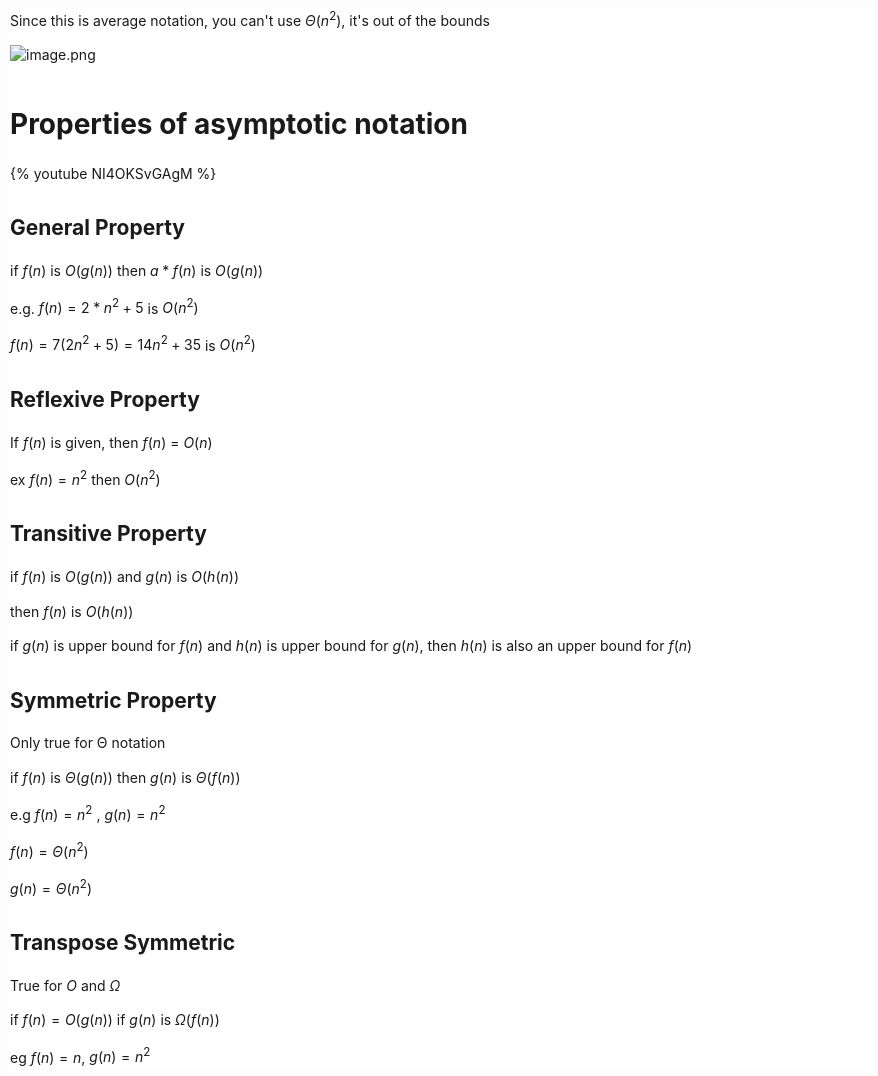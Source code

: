 Since this is average notation, you can't use $Θ(n^2)$, it's out of the bounds







![image.png](/assets/image_1666139032348_0.png)

# Properties of asymptotic notation

{% youtube NI4OKSvGAgM %}

## General Property

if $f(n)$ is $O(g(n))$ then $a * f(n)$ is $O(g(n))$

e.g. $f(n) = 2 * n^2 + 5$ is $O(n^2)$

$f(n) = 7 (2n^2 +5) = 14n^2 + 35$ is $O(n^2)$

## Reflexive Property

If $f(n)$ is given, then $f(n)$ = $O(n)$

ex $f(n) = n^2$ then $O(n^2)$

## Transitive Property

if $f(n)$ is $O(g(n))$ and $g(n)$ is $O(h(n))$

then $f(n)$ is $O(h(n))$

if $g(n)$ is upper bound for $f(n)$ and $h(n)$ is upper bound for $g(n)$, then $h(n)$ is also an upper bound for $f(n)$

## Symmetric Property

Only true for Θ notation

if $f(n)$ is $Θ(g(n))$ then $g(n)$ is $Θ(f(n))$

e.g $f(n) = n^2$ , $g(n) = n^2$

$f(n) = Θ(n^2)$

$g(n) = Θ(n^2)$

## Transpose Symmetric

True for $O$ and  $Ω$

if $f(n) =O(g(n))$ if $g(n)$ is $Ω(f(n))$

eg $f(n) = n$, $g(n) =n^2$
